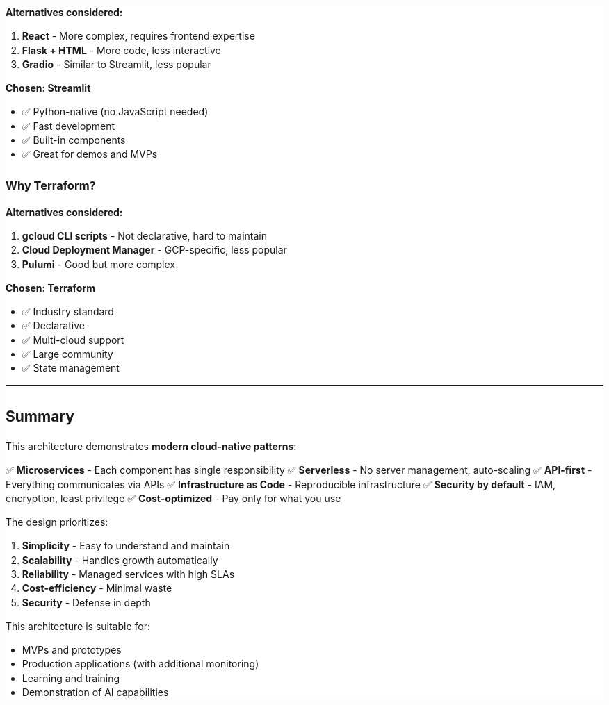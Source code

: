 **Alternatives considered:**
1. **React** - More complex, requires frontend expertise
2. **Flask + HTML** - More code, less interactive
3. **Gradio** - Similar to Streamlit, less popular

**Chosen: Streamlit**
- ✅ Python-native (no JavaScript needed)
- ✅ Fast development
- ✅ Built-in components
- ✅ Great for demos and MVPs

### Why Terraform?

**Alternatives considered:**
1. **gcloud CLI scripts** - Not declarative, hard to maintain
2. **Cloud Deployment Manager** - GCP-specific, less popular
3. **Pulumi** - Good but more complex

**Chosen: Terraform**
- ✅ Industry standard
- ✅ Declarative
- ✅ Multi-cloud support
- ✅ Large community
- ✅ State management

---

## Summary

This architecture demonstrates **modern cloud-native patterns**:

✅ **Microservices** - Each component has single responsibility
✅ **Serverless** - No server management, auto-scaling
✅ **API-first** - Everything communicates via APIs
✅ **Infrastructure as Code** - Reproducible infrastructure
✅ **Security by default** - IAM, encryption, least privilege
✅ **Cost-optimized** - Pay only for what you use

The design prioritizes:
1. **Simplicity** - Easy to understand and maintain
2. **Scalability** - Handles growth automatically
3. **Reliability** - Managed services with high SLAs
4. **Cost-efficiency** - Minimal waste
5. **Security** - Defense in depth

This architecture is suitable for:
- MVPs and prototypes
- Production applications (with additional monitoring)
- Learning and training
- Demonstration of AI capabilities
